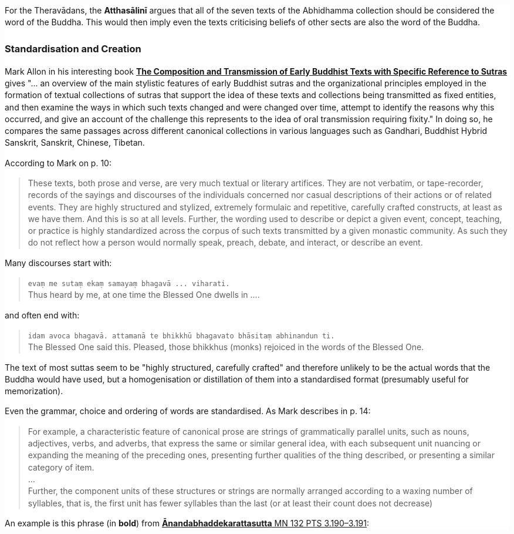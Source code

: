 For the Theravādans, the **Atthasālinī** argues that all of the seven texts of the Abhidhamma collection should be considered the word of the Buddha. This would then imply even the texts criticising beliefs of other sects are also the word of the Buddha.

### Standardisation and Creation

Mark Allon in his interesting book [**The Composition and Transmission of Early Buddhist Texts with Specific Reference to Sutras**](https://www.buddhismuskunde.uni-hamburg.de/pdf/4-publikationen/hamburg-buddhist-studies/17-allon.pdf) gives "... an overview of the main stylistic features of early Buddhist sutras and the organizational principles employed in the formation of textual collections of sutras that support the idea of these texts and collections being transmitted as fixed entities, and then examine the ways in which such texts changed and were changed over time, attempt to identify the reasons why this occurred, and give an account of the challenge this represents to the idea of oral transmission requiring fixity." In doing so, he compares the same passages across different canonical collections in various languages such as Gandhari, Buddhist Hybrid Sanskrit, Sanskrit, Chinese, Tibetan.

According to Mark on p. 10:

>These texts, both prose and verse, are very much textual or literary artifices. They are not verbatim, or tape-recorder, records of the sayings and discourses of the individuals concerned nor casual descriptions of their actions or of related events. They are highly structured and stylized, extremely formulaic and repetitive, carefully crafted constructs, at least as we have them. And this is so at all levels. Further, the wording used to describe or depict a given event, concept, teaching, or practice is highly standardized across the corpus of such texts transmitted by a given monastic community. As such they do not reflect how a person would normally speak, preach, debate, and interact, or describe an event.

Many discourses start with:

>`evaṃ me sutaṃ ekaṃ samayaṃ bhagavā ... viharati.`  
>Thus heard by me, at one time the Blessed One dwells in ....

and often end with:

>`idam avoca bhagavā. attamanā te bhikkhū bhagavato bhāsitaṃ abhinandun ti.`  
>The Blessed One said this. Pleased, those bhikkhus (monks) rejoiced in the words of the Blessed One.

The text of most suttas seem to be "highly structured, carefully crafted" and therefore unlikely to be the actual words that the Buddha would have used, but a homogenisation or distillation of them into a standardised format (presumably useful for memorization).

Even the grammar, choice and ordering of words are standardised. As Mark describes in p. 14:

>For example, a characteristic feature of canonical prose are strings of grammatically parallel units, such as nouns, adjectives, verbs, and adverbs, that express the same or similar general idea, with each subsequent unit nuancing or expanding the meaning of the preceding ones, presenting further qualities of the thing described, or presenting a similar category of item.  
>...  
>Further, the component units of these structures or strings are normally arranged according to a waxing number of syllables, that is, the first unit has fewer syllables than the last (or at least their count does not decrease)  

An example is this phrase (in **bold**) from [**Ānandabhaddekarattasutta** MN 132 PTS 3.190–3.191](https://suttacentral.net/mn132):
